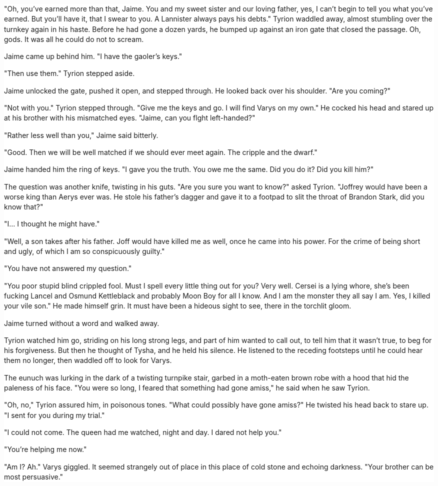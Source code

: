 "Oh, you’ve earned more than that, Jaime. You and my sweet sister and our loving father, yes, I can’t begin to tell you what you’ve earned. But you’ll have it, that I swear to you. A Lannister always pays his debts." Tyrion waddled away, almost stumbling over the turnkey again in his haste. Before he had gone a dozen yards, he bumped up against an iron gate that closed the passage. Oh, gods. It was all he could do not to scream.

Jaime came up behind him. "I have the gaoler’s keys."

"Then use them." Tyrion stepped aside.

Jaime unlocked the gate, pushed it open, and stepped through. He looked back over his shoulder. "Are you coming?"

"Not with you." Tyrion stepped through. "Give me the keys and go. I will find Varys on my own." He cocked his head and stared up at his brother with his mismatched eyes. "Jaime, can you flght left-handed?"

"Rather less well than you," Jaime said bitterly.

"Good. Then we will be well matched if we should ever meet again. The cripple and the dwarf."

Jaime handed him the ring of keys. "I gave you the truth. You owe me the same. Did you do it? Did you kill him?"

The question was another knife, twisting in his guts. "Are you sure you want to know?" asked Tyrion. "Joffrey would have been a worse king than Aerys ever was. He stole his father’s dagger and gave it to a footpad to slit the throat of Brandon Stark, did you know that?"

"I... I thought he might have."

"Well, a son takes after his father. Joff would have killed me as well, once he came into his power. For the crime of being short and ugly, of which I am so conspicuously guilty."

"You have not answered my question."

"You poor stupid blind crippled fool. Must I spell every little thing out for you? Very well. Cersei is a lying whore, she’s been fucking Lancel and Osmund Kettleblack and probably Moon Boy for all I know. And I am the monster they all say I am. Yes, I killed your vile son." He made himself grin. It must have been a hideous sight to see, there in the torchlit gloom.

Jaime turned without a word and walked away.

Tyrion watched him go, striding on his long strong legs, and part of him wanted to call out, to tell him that it wasn’t true, to beg for his forgiveness. But then he thought of Tysha, and he held his silence. He listened to the receding footsteps until he could hear them no longer, then waddled off to look for Varys.

The eunuch was lurking in the dark of a twisting turnpike stair, garbed in a moth-eaten brown robe with a hood that hid the paleness of his face. "You were so long, I feared that something had gone amiss," he said when he saw Tyrion.

"Oh, no," Tyrion assured him, in poisonous tones. "What could possibly have gone amiss?" He twisted his head back to stare up. "I sent for you during my trial."

"I could not come. The queen had me watched, night and day. I dared not help you."

"You’re helping me now."

"Am I? Ah." Varys giggled. It seemed strangely out of place in this place of cold stone and echoing darkness. "Your brother can be most persuasive."

